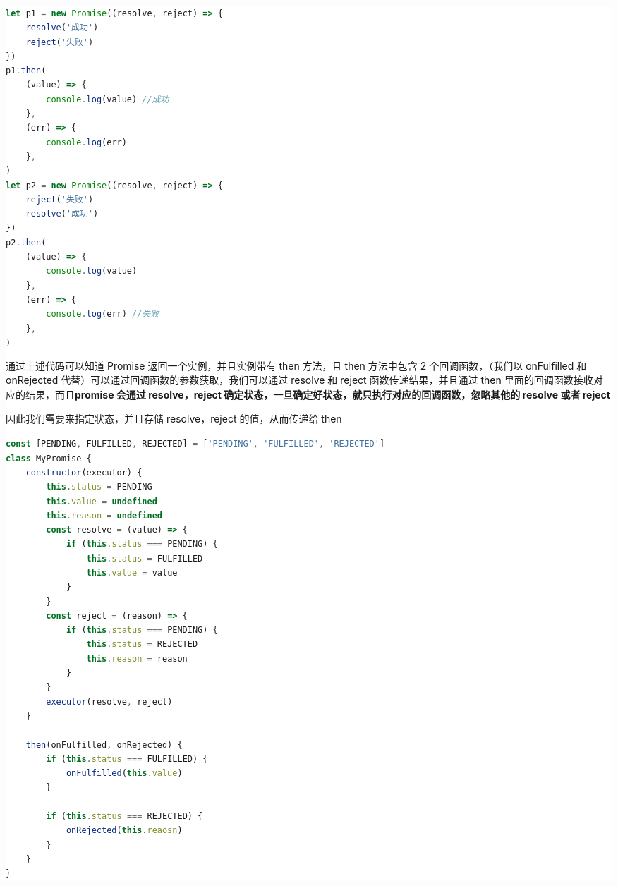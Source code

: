 ```js
let p1 = new Promise((resolve, reject) => {
	resolve('成功')
	reject('失败')
})
p1.then(
	(value) => {
		console.log(value) //成功
	},
	(err) => {
		console.log(err)
	},
)
let p2 = new Promise((resolve, reject) => {
	reject('失败')
	resolve('成功')
})
p2.then(
	(value) => {
		console.log(value)
	},
	(err) => {
		console.log(err) //失败
	},
)
```

通过上述代码可以知道 Promise 返回一个实例，并且实例带有 then 方法，且 then 方法中包含 2 个回调函数，（我们以 onFulfilled 和 onRejected 代替）可以通过回调函数的参数获取，我们可以通过 resolve 和 reject 函数传递结果，并且通过 then 里面的回调函数接收对应的结果，而且**promise 会通过 resolve，reject 确定状态，一旦确定好状态，就只执行对应的回调函数，忽略其他的 resolve 或者 reject**

因此我们需要来指定状态，并且存储 resolve，reject 的值，从而传递给 then

```js
const [PENDING, FULFILLED, REJECTED] = ['PENDING', 'FULFILLED', 'REJECTED']
class MyPromise {
	constructor(executor) {
		this.status = PENDING
		this.value = undefined
		this.reason = undefined
		const resolve = (value) => {
			if (this.status === PENDING) {
				this.status = FULFILLED
				this.value = value
			}
		}
		const reject = (reason) => {
			if (this.status === PENDING) {
				this.status = REJECTED
				this.reason = reason
			}
		}
		executor(resolve, reject)
	}

	then(onFulfilled, onRejected) {
		if (this.status === FULFILLED) {
			onFulfilled(this.value)
		}

		if (this.status === REJECTED) {
			onRejected(this.reaosn)
		}
	}
}
```